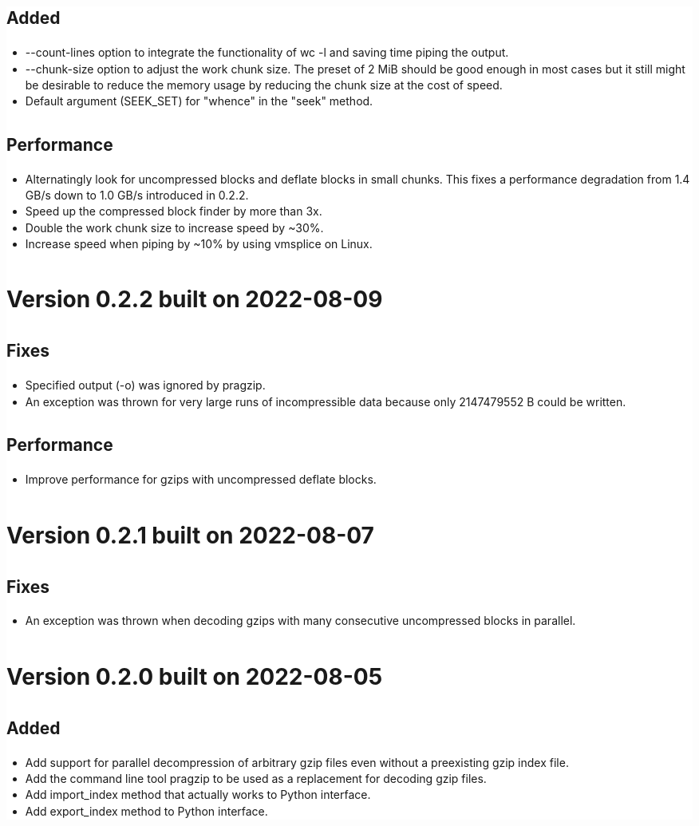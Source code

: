 ## Added

 - --count-lines option to integrate the functionality of wc -l and saving time piping the output.
 - --chunk-size option to adjust the work chunk size. The preset of 2 MiB should be good enough in
   most cases but it still might be desirable to reduce the memory usage by reducing the chunk size at
   the cost of speed.
 - Default argument (SEEK_SET) for "whence" in the "seek" method.

## Performance

 - Alternatingly look for uncompressed blocks and deflate blocks in small chunks.
   This fixes a performance degradation from 1.4 GB/s down to 1.0 GB/s introduced in 0.2.2.
 - Speed up the compressed block finder by more than 3x.
 - Double the work chunk size to increase speed by ~30%.
 - Increase speed when piping by ~10% by using vmsplice on Linux.

# Version 0.2.2 built on 2022-08-09

## Fixes

 - Specified output (-o) was ignored by pragzip.
 - An exception was thrown for very large runs of incompressible data because only 2147479552 B could be written.

## Performance

 - Improve performance for gzips with uncompressed deflate blocks.


# Version 0.2.1 built on 2022-08-07

## Fixes

 - An exception was thrown when decoding gzips with many consecutive uncompressed blocks in parallel.


# Version 0.2.0 built on 2022-08-05

## Added

 - Add support for parallel decompression of arbitrary gzip files even without a preexisting gzip index file.
 - Add the command line tool pragzip to be used as a replacement for decoding gzip files.
 - Add import_index method that actually works to Python interface.
 - Add export_index method to Python interface.
